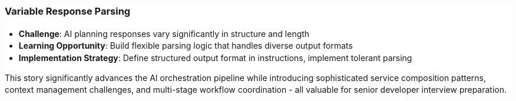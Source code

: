 ### Variable Response Parsing
- **Challenge**: AI planning responses vary significantly in structure and length
- **Learning Opportunity**: Build flexible parsing logic that handles diverse output formats
- **Implementation Strategy**: Define structured output format in instructions, implement tolerant parsing

This story significantly advances the AI orchestration pipeline while introducing sophisticated service composition patterns, context management challenges, and multi-stage workflow coordination - all valuable for senior developer interview preparation.